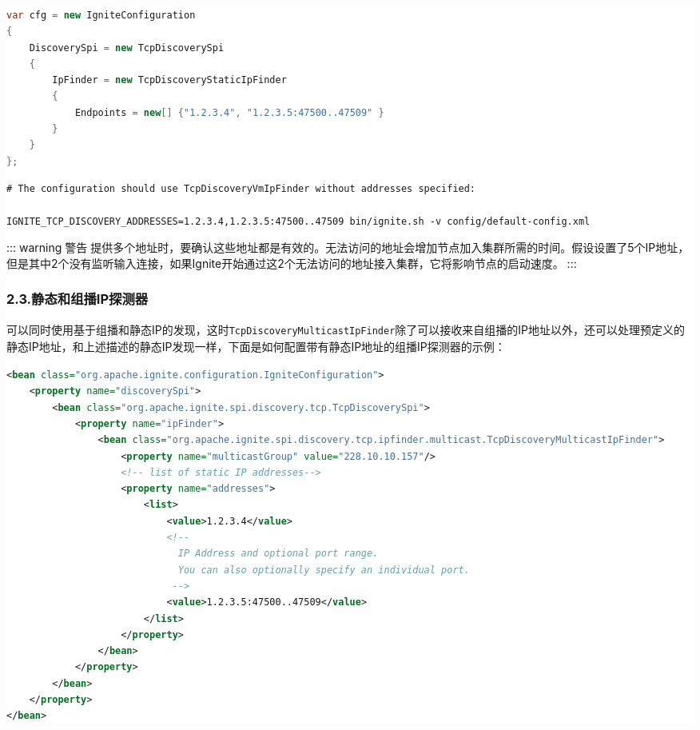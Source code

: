 <Tab title="C#/.NET">

```csharp
var cfg = new IgniteConfiguration
{
    DiscoverySpi = new TcpDiscoverySpi
    {
        IpFinder = new TcpDiscoveryStaticIpFinder
        {
            Endpoints = new[] {"1.2.3.4", "1.2.3.5:47500..47509" }
        }
    }
};
```
</Tab>

<Tab title="Shell">

```shell
# The configuration should use TcpDiscoveryVmIpFinder without addresses specified:

IGNITE_TCP_DISCOVERY_ADDRESSES=1.2.3.4,1.2.3.5:47500..47509 bin/ignite.sh -v config/default-config.xml
```
</Tab>
</Tabs>

::: warning 警告
提供多个地址时，要确认这些地址都是有效的。无法访问的地址会增加节点加入集群所需的时间。假设设置了5个IP地址，但是其中2个没有监听输入连接，如果Ignite开始通过这2个无法访问的地址接入集群，它将影响节点的启动速度。
:::
### 2.3.静态和组播IP探测器
可以同时使用基于组播和静态IP的发现，这时`TcpDiscoveryMulticastIpFinder`除了可以接收来自组播的IP地址以外，还可以处理预定义的静态IP地址，和上述描述的静态IP发现一样，下面是如何配置带有静态IP地址的组播IP探测器的示例：

<Tabs>
<Tab title="XML">

```xml
<bean class="org.apache.ignite.configuration.IgniteConfiguration">
    <property name="discoverySpi">
        <bean class="org.apache.ignite.spi.discovery.tcp.TcpDiscoverySpi">
            <property name="ipFinder">
                <bean class="org.apache.ignite.spi.discovery.tcp.ipfinder.multicast.TcpDiscoveryMulticastIpFinder">
                    <property name="multicastGroup" value="228.10.10.157"/>
                    <!-- list of static IP addresses-->
                    <property name="addresses">
                        <list>
                            <value>1.2.3.4</value>
                            <!--
                              IP Address and optional port range.
                              You can also optionally specify an individual port.
                             -->
                            <value>1.2.3.5:47500..47509</value>
                        </list>
                    </property>
                </bean>
            </property>
        </bean>
    </property>
</bean>
```
</Tab>
